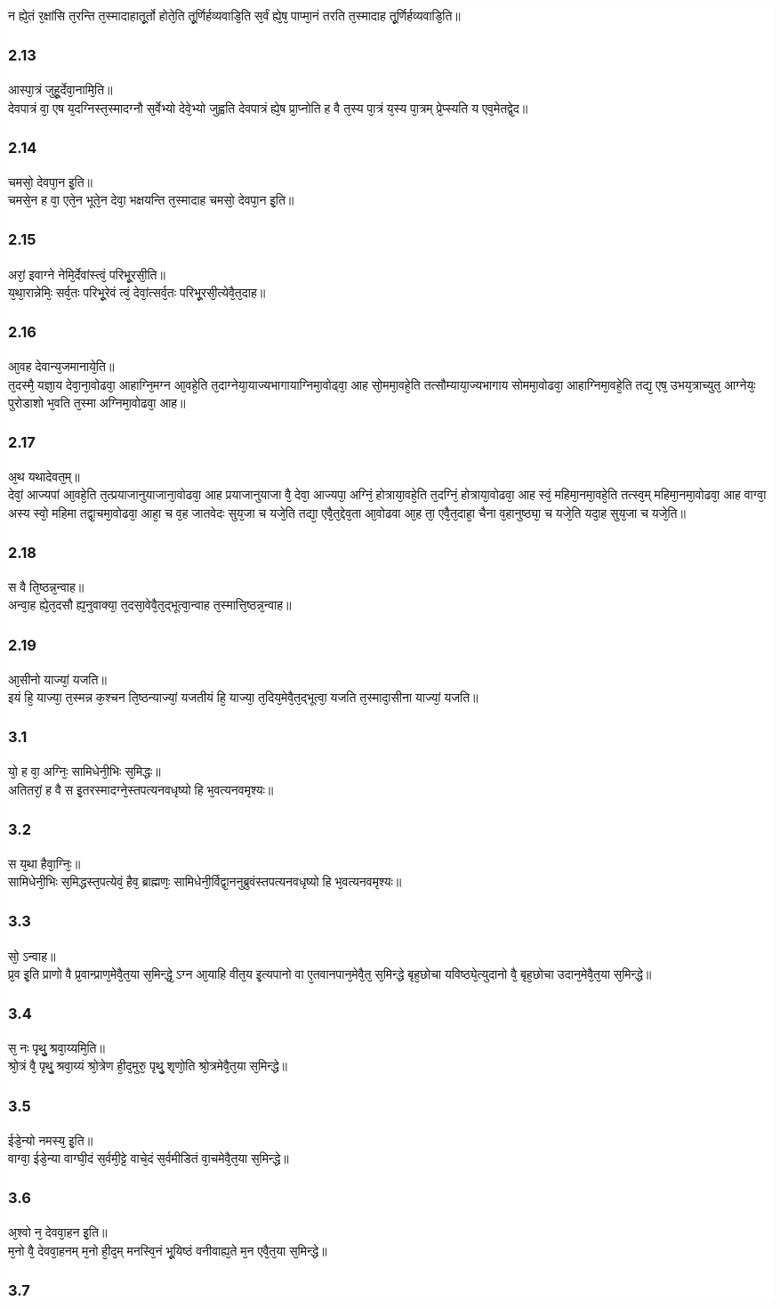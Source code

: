 न ह्ये᳘तं र᳘क्षांसि त᳘रन्ति त᳘स्मादाहातू᳘र्तो होते᳘ति तू᳘र्णिर्हव्यवाडि᳘ति स᳘र्वं ह्ये᳘ष᳘ पाप्मा᳘नं तरति त᳘स्मादाह तू᳘र्णिर्हव्यवाडि᳘ति॥  
### 2.13
आस्पा᳘त्रं जुहू᳘र्देवा᳘नामि᳘ति॥  
देवपात्रं वा᳘ एष य᳘दग्निस्त᳘स्मादग्नौ स᳘र्वेभ्यो देवे᳘भ्यो जुह्वति देवपात्रं ह्ये᳘ष प्रा᳘प्नोति ह वै त᳘स्य पा᳘त्रं य᳘स्य पा᳘त्रम् प्रे᳘प्स्यति य एव᳘मेतद्वे᳘द॥  
### 2.14
चमसो᳘ देवपा᳘न इ᳘ति॥  
चमसे᳘न ह वा᳘ एते᳘न भूते᳘न देवा᳘ भक्षयन्ति त᳘स्मादाह चमसो᳘ देवपा᳘न इ᳘ति॥  

### 2.15
अरां᳘ इवाग्ने नेमि᳘र्देवांस्त्वं᳘ परिभू᳘रसी᳘ति॥  
य᳘था᳘रान्नेमिः᳘ सर्व᳘तः परिभू᳘रेवं त्वं᳘ देवां᳘त्सर्व᳘तः परिभू᳘रसी᳘त्येवै᳘त᳘दाह॥  
### 2.16
आ᳘वह देवान्य᳘जमानाये᳘ति॥  
त᳘दस्मै᳘ यज्ञा᳘य देवा᳘ना᳘वोढवा᳘ आहाग्नि᳘मग्न आ᳘वहे᳘ति त᳘दाग्नेया᳘याज्यभागायाग्निमा᳘वोढ्वा᳘ आह सो᳘ममा᳘वहे᳘ति तत्सौम्याया᳘ज्यभागाय सोममा᳘वोढवा᳘ आहाग्निमा᳘वहे᳘ति तद्य᳘ एष᳘ उभय᳘त्राच्युत᳘ आग्नेयः᳘ पुरोडाशो भ᳘वति त᳘स्मा अग्निमा᳘वोढवा᳘ आह॥  
### 2.17
अ᳘थ यथादेवत᳘म्॥  
देवां᳘ आज्यपां आ᳘वहे᳘ति त᳘त्प्रयाजानुयाजाना᳘वोढवा᳘ आह प्रयाजानुयाजा वै᳘ देवा᳘ आज्यपा᳘ अग्निं᳘ होत्राया᳘वहे᳘ति त᳘दग्निं᳘ होत्राया᳘वोढवा᳘ आह स्वं᳘ महिमा᳘नमा᳘वहे᳘ति तत्स्व᳘म् महिमा᳘नमा᳘वोढवा᳘ आह वाग्वा᳘ अस्य स्वो᳘ महिमा तद्वा᳘चमा᳘वोढवा᳘ आहा᳘ च व᳘ह जातवेदः सुय᳘जा च यजे᳘ति तद्या᳘ एवै᳘त᳘द्देव᳘ता आ᳘वोढवा आ᳘ह ता᳘ एवै᳘त᳘दाहा᳘ चैना व᳘हानुष्ठ्या᳘ च यजे᳘ति यदा᳘ह सुय᳘जा च यजे᳘ति॥  

### 2.18
स वै ति᳘ष्ठन्न᳘न्वाह॥  
अन्वा᳘ह ह्ये᳘त᳘दसौ ह्य᳘नुवाक्या᳘ त᳘दसा᳘वेवै᳘त᳘द्भूत्वा᳘न्वाह त᳘स्मात्ति᳘ष्ठन्न᳘न्वाह॥  
### 2.19
आ᳘सीनो याज्यां᳘ यजति॥  
इयं हि᳘ याज्या᳘ त᳘स्मन्न क᳘श्चन ति᳘ष्ठन्याज्यां᳘ यजतीयं हि᳘ याज्या᳘ त᳘दिय᳘मेवै᳘त᳘द्भूत्वा᳘ यजति त᳘स्मादा᳘सीना याज्यां᳘ यजति॥  

### 3.1
यो᳘ ह वा᳘ अग्निः᳘ सामिधेनी᳘भिः स᳘मिद्धः॥  
अतितरां᳘ ह वै स इ᳘तरस्मादग्ने᳘स्तपत्यनवधृष्यो हि भ᳘वत्यनवमृश्यः॥  
### 3.2
स य᳘था हैवा᳘ग्निः᳘॥  
सामिधेनी᳘भिः स᳘मिद्धस्त᳘पत्येवं᳘ हैव᳘ ब्राह्मणः᳘ सामिधेनी᳘र्विद्वा᳘ननुब्रुवंस्तपत्यनवधृष्यो हि भ᳘वत्यनवमृश्यः॥  

### 3.3
सो᳘ ऽन्वाह॥  
प्र᳘व इ᳘ति प्राणो वै प्र᳘वान्प्राण᳘मेवै᳘त᳘या स᳘मिन्द्धे᳘ ऽग्न आ᳘याहि वीत᳘य इ᳘त्यपानो वा ए᳘तवानपान᳘मेवै᳘त᳘ स᳘मिन्द्धे बृह᳘छोचा यविष्ठ्ये᳘त्युदानो वै᳘ बृह᳘छोचा उदान᳘मेवै᳘त᳘या स᳘मिन्द्धे॥  
### 3.4
स᳘ नः पृथु᳘ श्रवा᳘य्यमि᳘ति॥  
श्रो᳘त्रं वै᳘ पृथु᳘ श्रवा᳘य्यं श्रो᳘त्रेण ही᳘द᳘मुरु᳘ पृथु᳘ शृणो᳘ति श्रो᳘त्रमेवै᳘त᳘या स᳘मिन्द्धे॥  
### 3.5
ईडे᳘न्यो नमस्य᳘ इ᳘ति॥  
वाग्वा᳘ ईडे᳘न्या वाग्घी᳘दं स᳘र्वमी᳘ट्टे वाचे᳘दं स᳘र्वमीडितं वा᳘चमेवै᳘त᳘या स᳘मिन्द्धे॥  
### 3.6
अ᳘श्वो न᳘ देववा᳘हन इ᳘ति॥  
म᳘नो वै᳘ देववा᳘हनम् म᳘नो ही᳘द᳘म् मनस्वि᳘नं भू᳘यिष्ठं वनीवाह्य᳘ते म᳘न एवै᳘त᳘या स᳘मिन्द्धे॥  
### 3.7